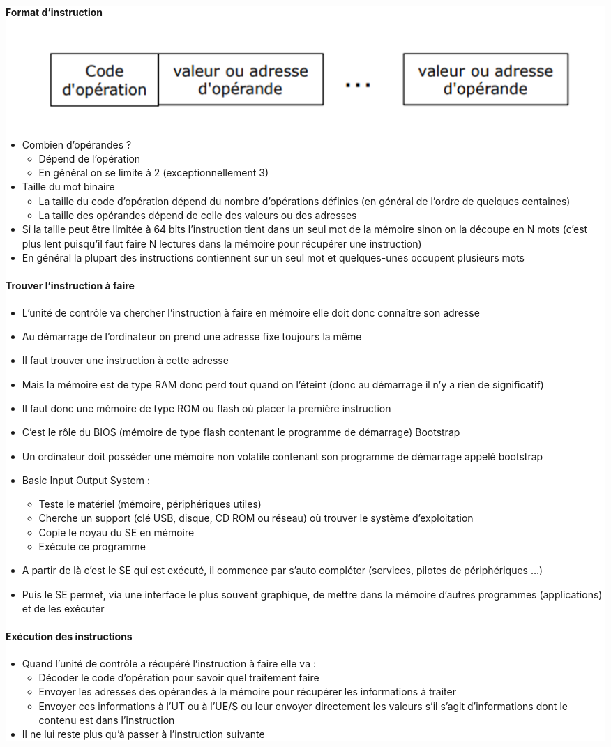 #### Format d’instruction
![Untitled](Images/Cours-8.png)

-	Combien d’opérandes ?	
	-	Dépend de l’opération
	-	En général on se limite à 2 (exceptionnellement 3)
-	Taille du mot binaire
	-	La taille du code d’opération dépend du nombre d’opérations définies (en général de l’ordre de quelques centaines)
	-	La taille des opérandes dépend de celle des valeurs ou des adresses
-	Si la taille peut être limitée à 64 bits l’instruction tient dans un seul mot de la mémoire sinon on la découpe en N mots (c’est plus lent puisqu’il faut faire N lectures dans la mémoire pour récupérer une instruction)
-	En général la plupart des instructions contiennent sur un seul mot et quelques-unes occupent plusieurs mots

#### Trouver l’instruction à faire

-	L’unité de contrôle va chercher l’instruction à faire en mémoire elle doit donc connaître son adresse
-	Au démarrage de l’ordinateur on prend une adresse fixe toujours la même
-	Il faut trouver une instruction à cette adresse
-	Mais la mémoire est de type RAM donc perd tout quand on l’éteint (donc au démarrage il n’y a rien de significatif)
-	Il faut donc une mémoire de type ROM ou flash où placer la première instruction
-	C’est le rôle du BIOS (mémoire de type flash contenant le programme de démarrage)
Bootstrap

-	Un ordinateur doit posséder une mémoire non volatile contenant son programme de démarrage appelé bootstrap
-	Basic Input Output System :
	-	Teste le matériel (mémoire, périphériques utiles)
	-	Cherche un support (clé USB, disque, CD ROM ou réseau) où trouver le système d’exploitation
	-	Copie le noyau du SE en mémoire
	-	Exécute ce programme
-	A partir de là c’est le SE qui est exécuté, il commence par s’auto compléter (services, pilotes de périphériques …)
-	Puis le SE permet, via une interface le plus souvent graphique, de mettre dans la mémoire d’autres programmes (applications) et de les exécuter

#### Exécution des instructions

-	Quand l’unité de contrôle a récupéré l’instruction à faire elle va :
	-	Décoder le code d’opération pour savoir quel traitement faire
	-	Envoyer les adresses des opérandes à la mémoire pour récupérer les informations à traiter
	-	Envoyer ces informations à l’UT ou à l’UE/S ou leur envoyer directement les valeurs s’il s’agit d’informations dont le contenu est dans l’instruction
-	Il ne lui reste plus qu’à passer à l’instruction suivante
